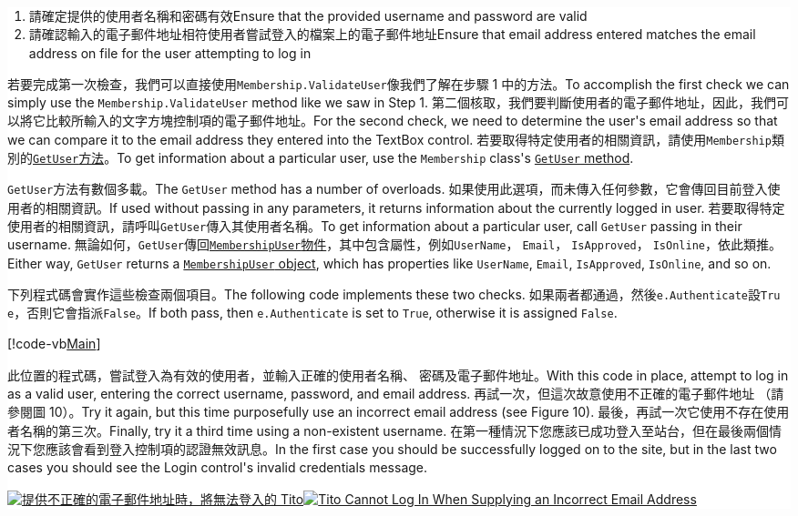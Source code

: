 1. <span data-ttu-id="05866-293">請確定提供的使用者名稱和密碼有效</span><span class="sxs-lookup"><span data-stu-id="05866-293">Ensure that the provided username and password are valid</span></span>
2. <span data-ttu-id="05866-294">請確認輸入的電子郵件地址相符使用者嘗試登入的檔案上的電子郵件地址</span><span class="sxs-lookup"><span data-stu-id="05866-294">Ensure that email address entered matches the email address on file for the user attempting to log in</span></span>

<span data-ttu-id="05866-295">若要完成第一次檢查，我們可以直接使用`Membership.ValidateUser`像我們了解在步驟 1 中的方法。</span><span class="sxs-lookup"><span data-stu-id="05866-295">To accomplish the first check we can simply use the `Membership.ValidateUser` method like we saw in Step 1.</span></span> <span data-ttu-id="05866-296">第二個核取，我們要判斷使用者的電子郵件地址，因此，我們可以將它比較所輸入的文字方塊控制項的電子郵件地址。</span><span class="sxs-lookup"><span data-stu-id="05866-296">For the second check, we need to determine the user's email address so that we can compare it to the email address they entered into the TextBox control.</span></span> <span data-ttu-id="05866-297">若要取得特定使用者的相關資訊，請使用`Membership`類別的[`GetUser`方法](https://msdn.microsoft.com/en-us/library/system.web.security.membership.getuser.aspx)。</span><span class="sxs-lookup"><span data-stu-id="05866-297">To get information about a particular user, use the `Membership` class's [`GetUser` method](https://msdn.microsoft.com/en-us/library/system.web.security.membership.getuser.aspx).</span></span>

<span data-ttu-id="05866-298">`GetUser`方法有數個多載。</span><span class="sxs-lookup"><span data-stu-id="05866-298">The `GetUser` method has a number of overloads.</span></span> <span data-ttu-id="05866-299">如果使用此選項，而未傳入任何參數，它會傳回目前登入使用者的相關資訊。</span><span class="sxs-lookup"><span data-stu-id="05866-299">If used without passing in any parameters, it returns information about the currently logged in user.</span></span> <span data-ttu-id="05866-300">若要取得特定使用者的相關資訊，請呼叫`GetUser`傳入其使用者名稱。</span><span class="sxs-lookup"><span data-stu-id="05866-300">To get information about a particular user, call `GetUser` passing in their username.</span></span> <span data-ttu-id="05866-301">無論如何，`GetUser`傳回[`MembershipUser`物件](https://msdn.microsoft.com/en-us/library/system.web.security.membershipuser.aspx)，其中包含屬性，例如`UserName`， `Email`， `IsApproved`， `IsOnline`，依此類推。</span><span class="sxs-lookup"><span data-stu-id="05866-301">Either way, `GetUser` returns a [`MembershipUser` object](https://msdn.microsoft.com/en-us/library/system.web.security.membershipuser.aspx), which has properties like `UserName`, `Email`, `IsApproved`, `IsOnline`, and so on.</span></span>

<span data-ttu-id="05866-302">下列程式碼會實作這些檢查兩個項目。</span><span class="sxs-lookup"><span data-stu-id="05866-302">The following code implements these two checks.</span></span> <span data-ttu-id="05866-303">如果兩者都通過，然後`e.Authenticate`設`True`，否則它會指派`False`。</span><span class="sxs-lookup"><span data-stu-id="05866-303">If both pass, then `e.Authenticate` is set to `True`, otherwise it is assigned `False`.</span></span>

[!code-vb[Main](validating-user-credentials-against-the-membership-user-store-vb/samples/sample4.vb)]

<span data-ttu-id="05866-304">此位置的程式碼，嘗試登入為有效的使用者，並輸入正確的使用者名稱、 密碼及電子郵件地址。</span><span class="sxs-lookup"><span data-stu-id="05866-304">With this code in place, attempt to log in as a valid user, entering the correct username, password, and email address.</span></span> <span data-ttu-id="05866-305">再試一次，但這次故意使用不正確的電子郵件地址 （請參閱圖 10）。</span><span class="sxs-lookup"><span data-stu-id="05866-305">Try it again, but this time purposefully use an incorrect email address (see Figure 10).</span></span> <span data-ttu-id="05866-306">最後，再試一次它使用不存在使用者名稱的第三次。</span><span class="sxs-lookup"><span data-stu-id="05866-306">Finally, try it a third time using a non-existent username.</span></span> <span data-ttu-id="05866-307">在第一種情況下您應該已成功登入至站台，但在最後兩個情況下您應該會看到登入控制項的認證無效訊息。</span><span class="sxs-lookup"><span data-stu-id="05866-307">In the first case you should be successfully logged on to the site, but in the last two cases you should see the Login control's invalid credentials message.</span></span>


<span data-ttu-id="05866-308">[![提供不正確的電子郵件地址時，將無法登入的 Tito](validating-user-credentials-against-the-membership-user-store-vb/_static/image29.png)](validating-user-credentials-against-the-membership-user-store-vb/_static/image28.png)</span><span class="sxs-lookup"><span data-stu-id="05866-308">[![Tito Cannot Log In When Supplying an Incorrect Email Address](validating-user-credentials-against-the-membership-user-store-vb/_static/image29.png)](validating-user-credentials-against-the-membership-user-store-vb/_static/image28.png)</span></span>
